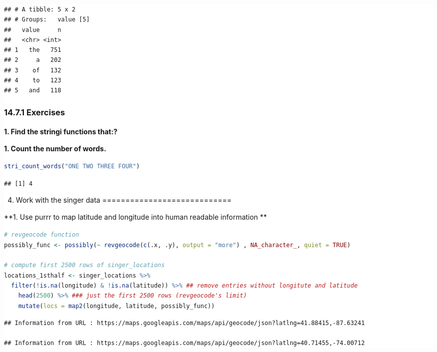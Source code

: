     ## # A tibble: 5 x 2
    ## # Groups:   value [5]
    ##   value     n
    ##   <chr> <int>
    ## 1   the   751
    ## 2     a   202
    ## 3    of   132
    ## 4    to   123
    ## 5   and   118

### 14.7.1 Exercises

**1. Find the stringi functions that:?**

**1. Count the number of words.**

``` r
stri_count_words("ONE TWO THREE FOUR")
```

    ## [1] 4

4. Work with the singer data
============================

**1. Use purrr to map latitude and longitude into human readable information **

``` r
# revgeocode function
possibly_func <- possibly(~ revgeocode(c(.x, .y), output = "more") , NA_character_, quiet = TRUE)

# compute first 2500 rows of singer_locations
locations_1sthalf <- singer_locations %>% 
  filter(!is.na(longitude) & !is.na(latitude)) %>% ## remove entries without longitute and latitude
    head(2500) %>% ### just the first 2500 rows (revgeocode's limit)
    mutate(locs = map2(longitude, latitude, possibly_func))
```

    ## Information from URL : https://maps.googleapis.com/maps/api/geocode/json?latlng=41.88415,-87.63241

    ## Information from URL : https://maps.googleapis.com/maps/api/geocode/json?latlng=40.71455,-74.00712
